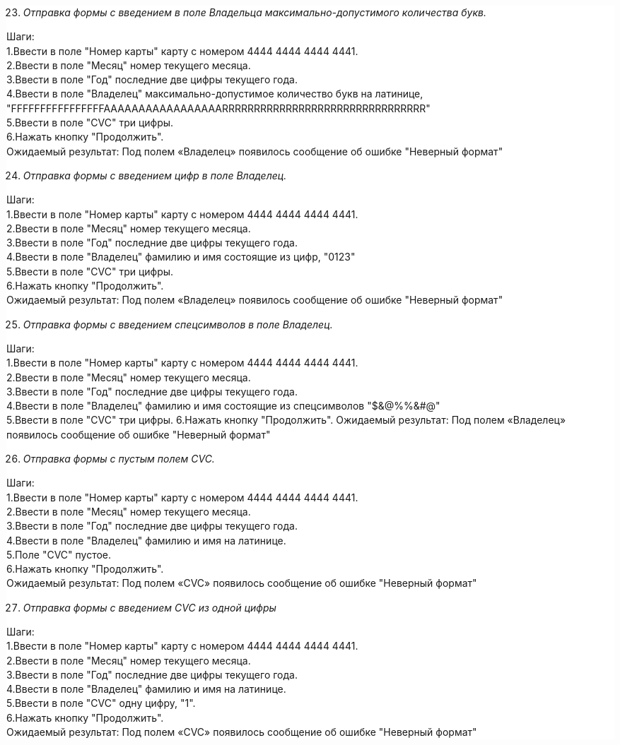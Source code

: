 
23. *Отправка формы  с введением в поле Владельца максимально-допустимого количества букв.*  
     
Шаги:  
1.Ввести в поле "Номер карты" карту с номером 4444 4444 4444 4441.  
2.Ввести в поле "Месяц" номер текущего месяца.  
3.Ввести в поле "Год" последние две цифры текущего года.  
4.Ввести в поле "Владелец" максимально-допустимое количество букв на латинице, "FFFFFFFFFFFFFFFFAAAAAAAAAAAAAAAAARRRRRRRRRRRRRRRRRRRRRRRRRRRRRRRR"  
5.Ввести в поле "CVC" три цифры.  
6.Нажать кнопку "Продолжить".  
Ожидаемый результат:  Под полем «Владелец» появилось сообщение об ошибке  "Неверный формат"  


24. *Отправка формы  с введением цифр в поле Владелец.*  
    
Шаги:  
1.Ввести в поле "Номер карты" карту с номером 4444 4444 4444 4441.  
2.Ввести в поле "Месяц" номер текущего месяца.  
3.Ввести в поле "Год" последние две цифры текущего года.  
4.Ввести в поле "Владелец" фамилию и имя состоящие из цифр, "0123"  
5.Ввести в поле "CVC" три цифры.  
6.Нажать кнопку "Продолжить".  
Ожидаемый результат:  Под полем «Владелец» появилось сообщение об ошибке  "Неверный формат"  


25. *Отправка формы  с введением спецсимволов в поле Владелец.*  
    
Шаги:  
1.Ввести в поле "Номер карты" карту с номером 4444 4444 4444 4441.  
2.Ввести в поле "Месяц" номер текущего месяца.  
3.Ввести в поле "Год" последние две цифры текущего года.  
4.Ввести в поле "Владелец" фамилию и имя состоящие из спецсимволов "$&@%%&#@"  
5.Ввести в поле "CVC" три цифры.
6.Нажать кнопку "Продолжить".
Ожидаемый результат:  Под полем «Владелец» появилось сообщение об ошибке  "Неверный формат"  


26. *Отправка формы  с пустым полем CVC.*  
    
Шаги:  
1.Ввести в поле "Номер карты" карту с номером 4444 4444 4444 4441.  
2.Ввести в поле "Месяц" номер текущего месяца.  
3.Ввести в поле "Год" последние две цифры текущего года.  
4.Ввести в поле "Владелец" фамилию и имя на латинице.  
5.Поле "CVC" пустое.  
6.Нажать кнопку "Продолжить".  
Ожидаемый результат:  Под полем «CVC» появилось сообщение об ошибке  "Неверный формат"  


27. *Отправка формы  с введением CVC из одной цифры*  
    
Шаги:  
1.Ввести в поле "Номер карты" карту с номером 4444 4444 4444 4441.  
2.Ввести в поле "Месяц" номер текущего месяца.  
3.Ввести в поле "Год" последние две цифры текущего года.  
4.Ввести в поле "Владелец" фамилию и имя на латинице.  
5.Ввести в поле "CVC" одну цифру, "1".  
6.Нажать кнопку "Продолжить".  
Ожидаемый результат:  Под полем «CVC» появилось сообщение об ошибке  "Неверный формат"  

